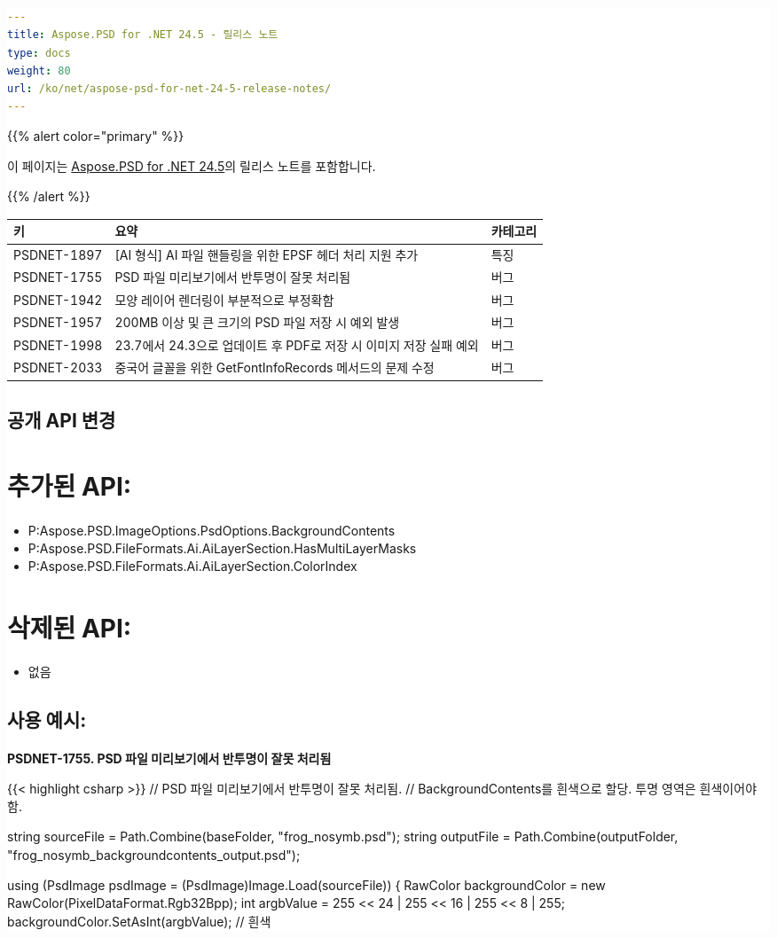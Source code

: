 ```yaml
---
title: Aspose.PSD for .NET 24.5 - 릴리스 노트
type: docs
weight: 80
url: /ko/net/aspose-psd-for-net-24-5-release-notes/
---
```


{{% alert color="primary" %}}

이 페이지는 [Aspose.PSD for .NET 24.5](https://www.nuget.org/packages/Aspose.PSD/)의 릴리스 노트를 포함합니다.

{{% /alert %}}

| **키**     | **요약**                                                                              | **카테고리** |
|:------------|:-------------------------------------------------------------------------------------|:--------------|
| PSDNET-1897 | [AI 형식] AI 파일 핸들링을 위한 EPSF 헤더 처리 지원 추가                              | 특징         |
| PSDNET-1755 | PSD 파일 미리보기에서 반투명이 잘못 처리됨                                           | 버그         |
| PSDNET-1942 | 모양 레이어 렌더링이 부분적으로 부정확함                                             | 버그         |
| PSDNET-1957 | 200MB 이상 및 큰 크기의 PSD 파일 저장 시 예외 발생                                    | 버그         |
| PSDNET-1998 | 23.7에서 24.3으로 업데이트 후 PDF로 저장 시 이미지 저장 실패 예외                         | 버그         |
| PSDNET-2033 | 중국어 글꼴을 위한 GetFontInfoRecords 메서드의 문제 수정                               | 버그         |

## **공개 API 변경**
# **추가된 API:**
- P:Aspose.PSD.ImageOptions.PsdOptions.BackgroundContents
- P:Aspose.PSD.FileFormats.Ai.AiLayerSection.HasMultiLayerMasks
- P:Aspose.PSD.FileFormats.Ai.AiLayerSection.ColorIndex

# **삭제된 API:**
- 없음

## **사용 예시:**

**PSDNET-1755. PSD 파일 미리보기에서 반투명이 잘못 처리됨**

{{< highlight csharp >}}
// PSD 파일 미리보기에서 반투명이 잘못 처리됨.
// BackgroundContents를 흰색으로 할당. 투명 영역은 흰색이어야 함.

string sourceFile = Path.Combine(baseFolder, "frog_nosymb.psd");
string outputFile = Path.Combine(outputFolder, "frog_nosymb_backgroundcontents_output.psd");

using (PsdImage psdImage = (PsdImage)Image.Load(sourceFile))
{
    RawColor backgroundColor = new RawColor(PixelDataFormat.Rgb32Bpp);
    int argbValue = 255 << 24 | 255 << 16 | 255 << 8 | 255;
    backgroundColor.SetAsInt(argbValue); // 흰색
